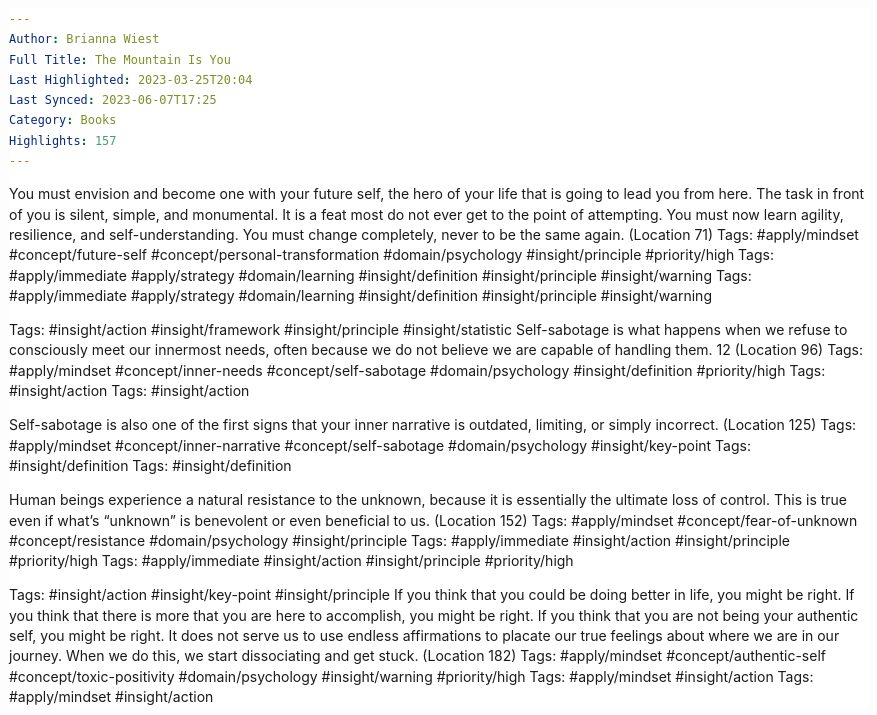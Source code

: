 ```yaml
---
Author: Brianna Wiest
Full Title: The Mountain Is You
Last Highlighted: 2023-03-25T20:04
Last Synced: 2023-06-07T17:25
Category: Books
Highlights: 157
---
```

You must envision and become one with your future self, the hero of your life that is going to lead you from here. The task in front of you is silent, simple, and monumental. It is a feat most do not ever get to the point of attempting. You must now learn agility, resilience, and self-understanding. You must change completely, never to be the same again. (Location 71)
Tags: #apply/mindset #concept/future-self #concept/personal-transformation #domain/psychology #insight/principle #priority/high
Tags: #apply/immediate #apply/strategy #domain/learning #insight/definition #insight/principle #insight/warning
Tags: #apply/immediate #apply/strategy #domain/learning #insight/definition #insight/principle #insight/warning
  
Tags: #insight/action #insight/framework #insight/principle #insight/statistic
Self-sabotage is what happens when we refuse to consciously meet our innermost needs, often because we do not believe we are capable of handling them. 12 (Location 96)
Tags: #apply/mindset #concept/inner-needs #concept/self-sabotage #domain/psychology #insight/definition #priority/high
Tags: #insight/action
Tags: #insight/action
  
Self-sabotage is also one of the first signs that your inner narrative is outdated, limiting, or simply incorrect. (Location 125)
Tags: #apply/mindset #concept/inner-narrative #concept/self-sabotage #domain/psychology #insight/key-point
Tags: #insight/definition
Tags: #insight/definition
  
Human beings experience a natural resistance to the unknown, because it is essentially the ultimate loss of control. This is true even if what’s “unknown” is benevolent or even beneficial to us. (Location 152)
Tags: #apply/mindset #concept/fear-of-unknown #concept/resistance #domain/psychology #insight/principle
Tags: #apply/immediate #insight/action #insight/principle #priority/high
Tags: #apply/immediate #insight/action #insight/principle #priority/high
  
Tags: #insight/action #insight/key-point #insight/principle
If you think that you could be doing better in life, you might be right. If you think that there is more that you are here to accomplish, you might be right. If you think that you are not being your authentic self, you might be right. It does not serve us to use endless affirmations to placate our true feelings about where we are in our journey. When we do this, we start dissociating and get stuck. (Location 182)
Tags: #apply/mindset #concept/authentic-self #concept/toxic-positivity #domain/psychology #insight/warning #priority/high
Tags: #apply/mindset #insight/action
Tags: #apply/mindset #insight/action
  
